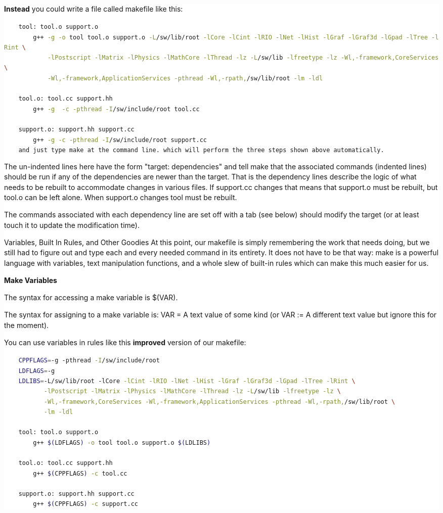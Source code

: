 **Instead** you could write a file called makefile like this:  

```bash
    tool: tool.o support.o
        g++ -g -o tool tool.o support.o -L/sw/lib/root -lCore -lCint -lRIO -lNet -lHist -lGraf -lGraf3d -lGpad -lTree -lRint \
            -lPostscript -lMatrix -lPhysics -lMathCore -lThread -lz -L/sw/lib -lfreetype -lz -Wl,-framework,CoreServices \
            -Wl,-framework,ApplicationServices -pthread -Wl,-rpath,/sw/lib/root -lm -ldl

    tool.o: tool.cc support.hh
        g++ -g  -c -pthread -I/sw/include/root tool.cc

    support.o: support.hh support.cc
        g++ -g -c -pthread -I/sw/include/root support.cc
    and just type make at the command line. which will perform the three steps shown above automatically.
```

The un-indented lines here have the form "target: dependencies" and tell make that the associated commands (indented lines) should be run if any of the dependencies are newer than the target. That is the dependency lines describe the logic of what needs to be rebuilt to accommodate changes in various files. If support.cc changes that means that support.o must be rebuilt, but tool.o can be left alone. When support.o changes tool must be rebuilt.  

The commands associated with each dependency line are set off with a tab (see below) should modify the target (or at least touch it to update the modification time).  

Variables, Built In Rules, and Other Goodies
At this point, our makefile is simply remembering the work that needs doing, but we still had to figure out and type each and every needed command in its entirety. It does not have to be that way: make is a powerful language with variables, text manipulation functions, and a whole slew of built-in rules which can make this much easier for us.  

**Make Variables**  

The syntax for accessing a make variable is $(VAR).  

The syntax for assigning to a make variable is: VAR = A text value of some kind (or VAR := A different text value but ignore this for the moment).  

You can use variables in rules like this **improved** version of our makefile:  
```bash
    CPPFLAGS=-g -pthread -I/sw/include/root 
    LDFLAGS=-g
    LDLIBS=-L/sw/lib/root -lCore -lCint -lRIO -lNet -lHist -lGraf -lGraf3d -lGpad -lTree -lRint \
           -lPostscript -lMatrix -lPhysics -lMathCore -lThread -lz -L/sw/lib -lfreetype -lz \
           -Wl,-framework,CoreServices -Wl,-framework,ApplicationServices -pthread -Wl,-rpath,/sw/lib/root \
           -lm -ldl

    tool: tool.o support.o
        g++ $(LDFLAGS) -o tool tool.o support.o $(LDLIBS) 

    tool.o: tool.cc support.hh
        g++ $(CPPFLAGS) -c tool.cc

    support.o: support.hh support.cc
        g++ $(CPPFLAGS) -c support.cc
```
